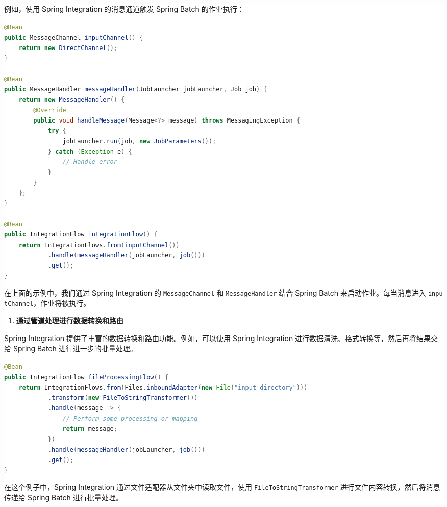 例如，使用 Spring Integration 的消息通道触发 Spring Batch 的作业执行：

```java
@Bean
public MessageChannel inputChannel() {
    return new DirectChannel();
}

@Bean
public MessageHandler messageHandler(JobLauncher jobLauncher, Job job) {
    return new MessageHandler() {
        @Override
        public void handleMessage(Message<?> message) throws MessagingException {
            try {
                jobLauncher.run(job, new JobParameters());
            } catch (Exception e) {
                // Handle error
            }
        }
    };
}

@Bean
public IntegrationFlow integrationFlow() {
    return IntegrationFlows.from(inputChannel())
            .handle(messageHandler(jobLauncher, job()))
            .get();
}
```

在上面的示例中，我们通过 Spring Integration 的 `MessageChannel` 和 `MessageHandler` 结合 Spring Batch 来启动作业。每当消息进入 `inputChannel`，作业将被执行。

1. **通过管道处理进行数据转换和路由**

Spring Integration 提供了丰富的数据转换和路由功能。例如，可以使用 Spring Integration 进行数据清洗、格式转换等，然后再将结果交给 Spring Batch 进行进一步的批量处理。

```java
@Bean
public IntegrationFlow fileProcessingFlow() {
    return IntegrationFlows.from(Files.inboundAdapter(new File("input-directory")))
            .transform(new FileToStringTransformer())
            .handle(message -> {
                // Perform some processing or mapping
                return message;
            })
            .handle(messageHandler(jobLauncher, job()))
            .get();
}
```

在这个例子中，Spring Integration 通过文件适配器从文件夹中读取文件，使用 `FileToStringTransformer` 进行文件内容转换，然后将消息传递给 Spring Batch 进行批量处理。

